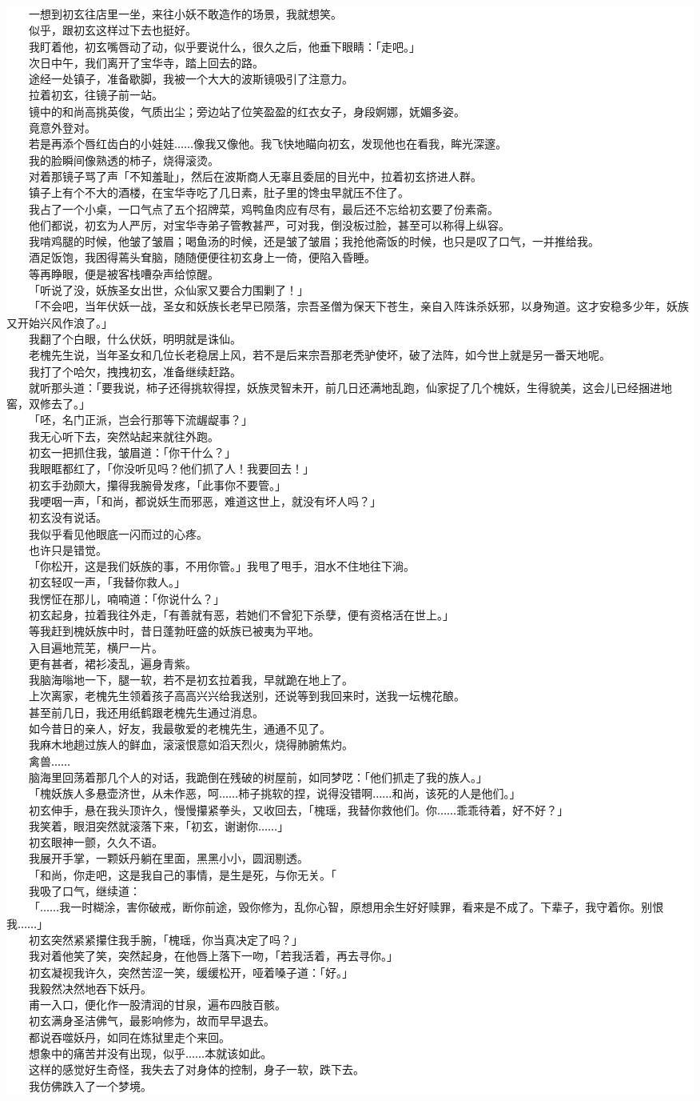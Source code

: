 &emsp;&emsp;一想到初玄往店里一坐，来往小妖不敢造作的场景，我就想笑。  
&emsp;&emsp;似乎，跟初玄这样过下去也挺好。  
&emsp;&emsp;我盯着他，初玄嘴唇动了动，似乎要说什么，很久之后，他垂下眼睛：「走吧。」  
&emsp;&emsp;次日中午，我们离开了宝华寺，踏上回去的路。  
&emsp;&emsp;途经一处镇子，准备歇脚，我被一个大大的波斯镜吸引了注意力。  
&emsp;&emsp;拉着初玄，往镜子前一站。  
&emsp;&emsp;镜中的和尚高挑英俊，气质出尘；旁边站了位笑盈盈的红衣女子，身段婀娜，妩媚多姿。  
&emsp;&emsp;竟意外登对。  
&emsp;&emsp;若是再添个唇红齿白的小娃娃……像我又像他。我飞快地瞄向初玄，发现他也在看我，眸光深邃。  
&emsp;&emsp;我的脸瞬间像熟透的柿子，烧得滚烫。  
&emsp;&emsp;对着那镜子骂了声「不知羞耻」，然后在波斯商人无辜且委屈的目光中，拉着初玄挤进人群。  
&emsp;&emsp;镇子上有个不大的酒楼，在宝华寺吃了几日素，肚子里的馋虫早就压不住了。  
&emsp;&emsp;我占了一个小桌，一口气点了五个招牌菜，鸡鸭鱼肉应有尽有，最后还不忘给初玄要了份素斋。  
&emsp;&emsp;他们都说，初玄为人严厉，对宝华寺弟子管教甚严，可对我，倒没板过脸，甚至可以称得上纵容。  
&emsp;&emsp;我啃鸡腿的时候，他皱了皱眉；喝鱼汤的时候，还是皱了皱眉；我抢他斋饭的时候，也只是叹了口气，一并推给我。  
&emsp;&emsp;酒足饭饱，我困得蔫头耷脑，随随便便往初玄身上一倚，便陷入昏睡。  
&emsp;&emsp;等再睁眼，便是被客栈嘈杂声给惊醒。  
&emsp;&emsp;「听说了没，妖族圣女出世，众仙家又要合力围剿了！」  
&emsp;&emsp;「不会吧，当年伏妖一战，圣女和妖族长老早已陨落，宗吾圣僧为保天下苍生，亲自入阵诛杀妖邪，以身殉道。这才安稳多少年，妖族又开始兴风作浪了。」  
&emsp;&emsp;我翻了个白眼，什么伏妖，明明就是诛仙。  
&emsp;&emsp;老槐先生说，当年圣女和几位长老稳居上风，若不是后来宗吾那老秃驴使坏，破了法阵，如今世上就是另一番天地呢。  
&emsp;&emsp;我打了个哈欠，拽拽初玄，准备继续赶路。  
&emsp;&emsp;就听那头道：「要我说，柿子还得挑软得捏，妖族灵智未开，前几日还满地乱跑，仙家捉了几个槐妖，生得貌美，这会儿已经捆进地窖，双修去了。」  
&emsp;&emsp;「呸，名门正派，岂会行那等下流龌龊事？」  
&emsp;&emsp;我无心听下去，突然站起来就往外跑。  
&emsp;&emsp;初玄一把抓住我，皱眉道：「你干什么？」  
&emsp;&emsp;我眼眶都红了，「你没听见吗？他们抓了人！我要回去！」  
&emsp;&emsp;初玄手劲颇大，攥得我腕骨发疼，「此事你不要管。」  
&emsp;&emsp;我哽咽一声，「和尚，都说妖生而邪恶，难道这世上，就没有坏人吗？」  
&emsp;&emsp;初玄没有说话。  
&emsp;&emsp;我似乎看见他眼底一闪而过的心疼。  
&emsp;&emsp;也许只是错觉。  
&emsp;&emsp;「你松开，这是我们妖族的事，不用你管。」我甩了甩手，泪水不住地往下淌。  
&emsp;&emsp;初玄轻叹一声，「我替你救人。」  
&emsp;&emsp;我愣怔在那儿，喃喃道：「你说什么？」  
&emsp;&emsp;初玄起身，拉着我往外走，「有善就有恶，若她们不曾犯下杀孽，便有资格活在世上。」  
&emsp;&emsp;等我赶到槐妖族中时，昔日蓬勃旺盛的妖族已被夷为平地。  
&emsp;&emsp;入目遍地荒芜，横尸一片。  
&emsp;&emsp;更有甚者，裙衫凌乱，遍身青紫。  
&emsp;&emsp;我脑海嗡地一下，腿一软，若不是初玄拉着我，早就跪在地上了。  
&emsp;&emsp;上次离家，老槐先生领着孩子高高兴兴给我送别，还说等到我回来时，送我一坛槐花酿。  
&emsp;&emsp;甚至前几日，我还用纸鹤跟老槐先生通过消息。  
&emsp;&emsp;如今昔日的亲人，好友，我最敬爱的老槐先生，通通不见了。  
&emsp;&emsp;我麻木地趟过族人的鲜血，滚滚恨意如滔天烈火，烧得肺腑焦灼。  
&emsp;&emsp;禽兽……  
&emsp;&emsp;脑海里回荡着那几个人的对话，我跪倒在残破的树屋前，如同梦呓：「他们抓走了我的族人。」  
&emsp;&emsp;「槐妖族人多悬壶济世，从未作恶，呵……柿子挑软的捏，说得没错啊……和尚，该死的人是他们。」  
&emsp;&emsp;初玄伸手，悬在我头顶许久，慢慢攥紧拳头，又收回去，「槐瑶，我替你救他们。你……乖乖待着，好不好？」  
&emsp;&emsp;我笑着，眼泪突然就滚落下来，「初玄，谢谢你……」  
&emsp;&emsp;初玄眼神一颤，久久不语。  
&emsp;&emsp;我展开手掌，一颗妖丹躺在里面，黑黑小小，圆润剔透。  
&emsp;&emsp;「和尚，你走吧，这是我自己的事情，是生是死，与你无关。「  
&emsp;&emsp;我吸了口气，继续道：  
&emsp;&emsp;「……我一时糊涂，害你破戒，断你前途，毁你修为，乱你心智，原想用余生好好赎罪，看来是不成了。下辈子，我守着你。别恨我……」  
&emsp;&emsp;初玄突然紧紧攥住我手腕，「槐瑶，你当真决定了吗？」  
&emsp;&emsp;我对着他笑了笑，突然起身，在他唇上落下一吻，「若我活着，再去寻你。」  
&emsp;&emsp;初玄凝视我许久，突然苦涩一笑，缓缓松开，哑着嗓子道：「好。」  
&emsp;&emsp;我毅然决然地吞下妖丹。  
&emsp;&emsp;甫一入口，便化作一股清润的甘泉，遍布四肢百骸。  
&emsp;&emsp;初玄满身圣洁佛气，最影响修为，故而早早退去。  
&emsp;&emsp;都说吞噬妖丹，如同在炼狱里走个来回。  
&emsp;&emsp;想象中的痛苦并没有出现，似乎……本就该如此。  
&emsp;&emsp;这样的感觉好生奇怪，我失去了对身体的控制，身子一软，跌下去。  
&emsp;&emsp;我仿佛跌入了一个梦境。  